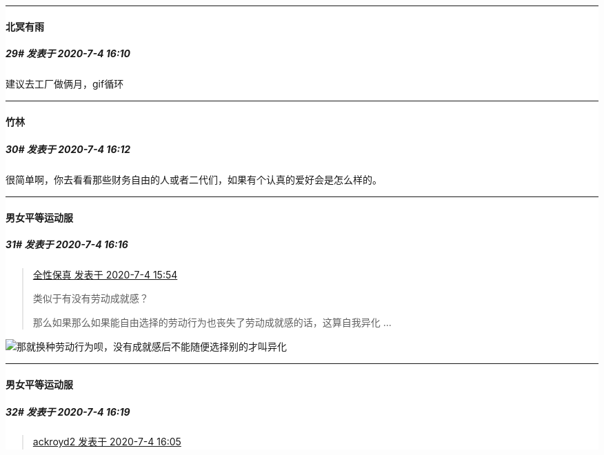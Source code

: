 





-----

####  北冥有雨  
##### 29#       发表于 2020-7-4 16:10




建议去工厂做俩月，gif循环







-----

####  竹林  
##### 30#       发表于 2020-7-4 16:12




很简单啊，你去看看那些财务自由的人或者二代们，如果有个认真的爱好会是怎么样的。







-----

####  男女平等运动服  
##### 31#       发表于 2020-7-4 16:16



<blockquote><a href="httphttps://bbs.saraba1st.com/2b/forum.php?mod=redirect&amp;goto=findpost&amp;pid=48065391&amp;ptid=1945814" target="_blank">全性保真 发表于 2020-7-4 15:54</a>

类似于有没有劳动成就感？

那么如果那么如果能自由选择的劳动行为也丧失了劳动成就感的话，这算自我异化 ...</blockquote>
<img src="https://static.saraba1st.com/image/smiley/face2017/009.gif" referrerpolicy="no-referrer">那就换种劳动行为呗，没有成就感后不能随便选择别的才叫异化







-----

####  男女平等运动服  
##### 32#       发表于 2020-7-4 16:19



<blockquote><a href="httphttps://bbs.saraba1st.com/2b/forum.php?mod=redirect&amp;goto=findpost&amp;pid=48065519&amp;ptid=1945814" target="_blank">ackroyd2 发表于 2020-7-4 16:05</a>
